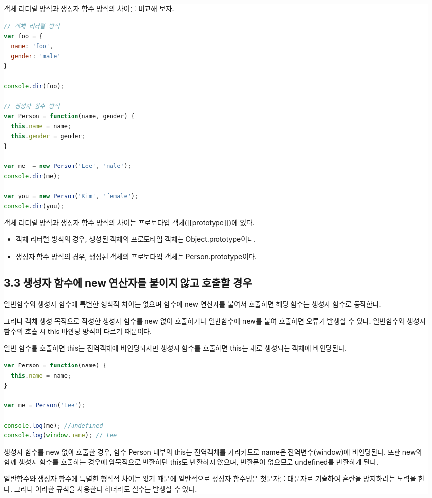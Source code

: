 객체 리터럴 방식과 생성자 함수 방식의 차이를 비교해 보자.

```javascript
// 객체 리터럴 방식
var foo = {
  name: 'foo',
  gender: 'male'
}

console.dir(foo);

// 생성자 함수 방식
var Person = function(name, gender) {
  this.name = name;
  this.gender = gender;
}

var me  = new Person('Lee', 'male');
console.dir(me);

var you = new Person('Kim', 'female');
console.dir(you);
```

객체 리터럴 방식과 생성자 함수 방식의 차이는 [프로토타입 객체([[prototype]])](./js-prototype#prototype-chain)에 있다.

- 객체 리터럴 방식의 경우, 생성된 객체의 프로토타입 객체는 Object.prototype이다.

- 생성자 함수 방식의 경우, 생성된 객체의 프로토타입 객체는 Person.prototype이다.

## 3.3 생성자 함수에 new 연산자를 붙이지 않고 호출할 경우

일반함수와 생성자 함수에 특별한 형식적 차이는 없으며 함수에 new 연산자를 붙여서 호출하면 해당 함수는 생성자 함수로 동작한다.

그러나 객체 생성 목적으로 작성한 생성자 함수를 new 없이 호출하거나 일반함수에 new를 붙여 호출하면 오류가 발생할 수 있다. 일반함수와 생성자 함수의 호출 시 this 바인딩 방식이 다르기 때문이다.

일반 함수를 호출하면 this는 전역객체에 바인딩되지만 생성자 함수를 호출하면 this는 새로 생성되는 객체에 바인딩된다.

```javascript
var Person = function(name) {
  this.name = name;
}

var me = Person('Lee');

console.log(me); //undefined
console.log(window.name); // Lee
```

생성자 함수를 new 없이 호출한 경우, 함수 Person 내부의 this는 전역객체를 가리키므로 name은 전역변수(window)에 바인딩된다. 또한 new와 함께 생성자 함수를 호출하는 경우에 암묵적으로 반환하던 this도 반환하지 않으며, 반환문이 없으므로 undefined를 반환하게 된다.

일반함수와 생성자 함수에 특별한 형식적 차이는 없기 때문에 일반적으로 생성자 함수명은 첫문자를 대문자로 기술하여 혼란을 방지하려는 노력을 한다. 그러나 이러한 규칙을 사용한다 하더라도 실수는 발생할 수 있다.
